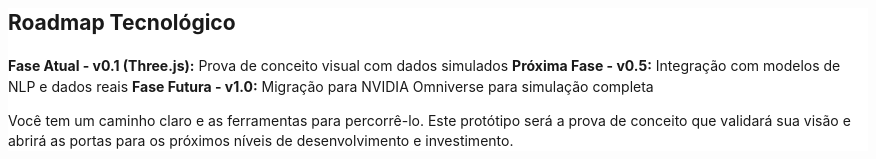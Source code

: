 ## Roadmap Tecnológico

**Fase Atual - v0.1 (Three.js):** Prova de conceito visual com dados simulados
**Próxima Fase - v0.5:** Integração com modelos de NLP e dados reais
**Fase Futura - v1.0:** Migração para NVIDIA Omniverse para simulação completa

Você tem um caminho claro e as ferramentas para percorrê-lo. Este protótipo será a prova de conceito que validará sua visão e abrirá as portas para os próximos níveis de desenvolvimento e investimento.